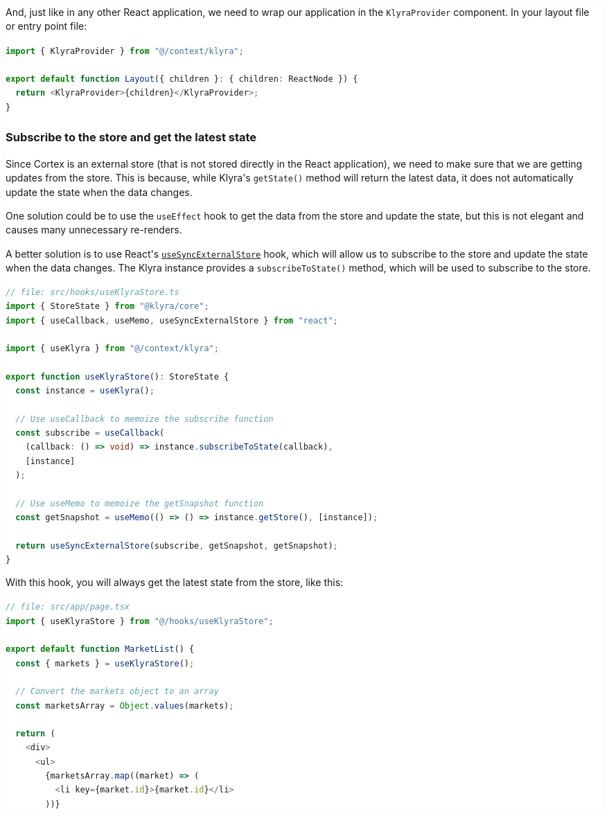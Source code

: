 And, just like in any other React application, we need to wrap our application in the `KlyraProvider` component. In your layout file or entry point file:

```typescript
import { KlyraProvider } from "@/context/klyra";

export default function Layout({ children }: { children: ReactNode }) {
  return <KlyraProvider>{children}</KlyraProvider>;
}
```

### Subscribe to the store and get the latest state

Since Cortex is an external store (that is not stored directly in the React application), we need to make sure that we are getting updates from the store. This is because, while Klyra's `getState()` method will return the latest data, it does not automatically update the state when the data changes.

One solution could be to use the `useEffect` hook to get the data from the store and update the state, but this is not elegant and causes many unnecessary re-renders.

A better solution is to use React's [`useSyncExternalStore`](https://react.dev/reference/react/useSyncExternalStore) hook, which will allow us to subscribe to the store and update the state when the data changes. The Klyra instance provides a `subscribeToState()` method, which will be used to subscribe to the store.

```typescript
// file: src/hooks/useKlyraStore.ts
import { StoreState } from "@klyra/core";
import { useCallback, useMemo, useSyncExternalStore } from "react";

import { useKlyra } from "@/context/klyra";

export function useKlyraStore(): StoreState {
  const instance = useKlyra();

  // Use useCallback to memoize the subscribe function
  const subscribe = useCallback(
    (callback: () => void) => instance.subscribeToState(callback),
    [instance]
  );

  // Use useMemo to memoize the getSnapshot function
  const getSnapshot = useMemo(() => () => instance.getStore(), [instance]);

  return useSyncExternalStore(subscribe, getSnapshot, getSnapshot);
}
```

With this hook, you will always get the latest state from the store, like this:

```typescript
// file: src/app/page.tsx
import { useKlyraStore } from "@/hooks/useKlyraStore";

export default function MarketList() {
  const { markets } = useKlyraStore();

  // Convert the markets object to an array
  const marketsArray = Object.values(markets);

  return (
    <div>
      <ul>
        {marketsArray.map((market) => (
          <li key={market.id}>{market.id}</li>
        ))}
```